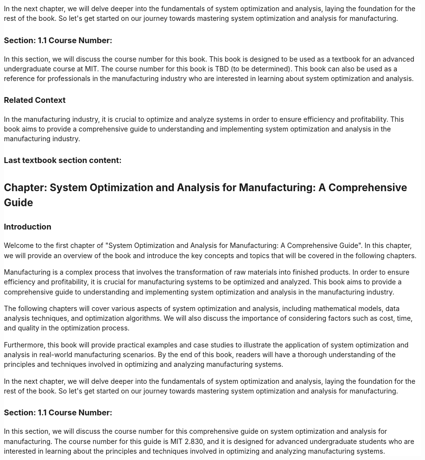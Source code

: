 In the next chapter, we will delve deeper into the fundamentals of system optimization and analysis, laying the foundation for the rest of the book. So let's get started on our journey towards mastering system optimization and analysis for manufacturing.

### Section: 1.1 Course Number:

In this section, we will discuss the course number for this book. This book is designed to be used as a textbook for an advanced undergraduate course at MIT. The course number for this book is TBD (to be determined). This book can also be used as a reference for professionals in the manufacturing industry who are interested in learning about system optimization and analysis.


### Related Context
In the manufacturing industry, it is crucial to optimize and analyze systems in order to ensure efficiency and profitability. This book aims to provide a comprehensive guide to understanding and implementing system optimization and analysis in the manufacturing industry.

### Last textbook section content:

## Chapter: System Optimization and Analysis for Manufacturing: A Comprehensive Guide

### Introduction

Welcome to the first chapter of "System Optimization and Analysis for Manufacturing: A Comprehensive Guide". In this chapter, we will provide an overview of the book and introduce the key concepts and topics that will be covered in the following chapters.

Manufacturing is a complex process that involves the transformation of raw materials into finished products. In order to ensure efficiency and profitability, it is crucial for manufacturing systems to be optimized and analyzed. This book aims to provide a comprehensive guide to understanding and implementing system optimization and analysis in the manufacturing industry.

The following chapters will cover various aspects of system optimization and analysis, including mathematical models, data analysis techniques, and optimization algorithms. We will also discuss the importance of considering factors such as cost, time, and quality in the optimization process.

Furthermore, this book will provide practical examples and case studies to illustrate the application of system optimization and analysis in real-world manufacturing scenarios. By the end of this book, readers will have a thorough understanding of the principles and techniques involved in optimizing and analyzing manufacturing systems.

In the next chapter, we will delve deeper into the fundamentals of system optimization and analysis, laying the foundation for the rest of the book. So let's get started on our journey towards mastering system optimization and analysis for manufacturing.

### Section: 1.1 Course Number:

In this section, we will discuss the course number for this comprehensive guide on system optimization and analysis for manufacturing. The course number for this guide is MIT 2.830, and it is designed for advanced undergraduate students who are interested in learning about the principles and techniques involved in optimizing and analyzing manufacturing systems.
